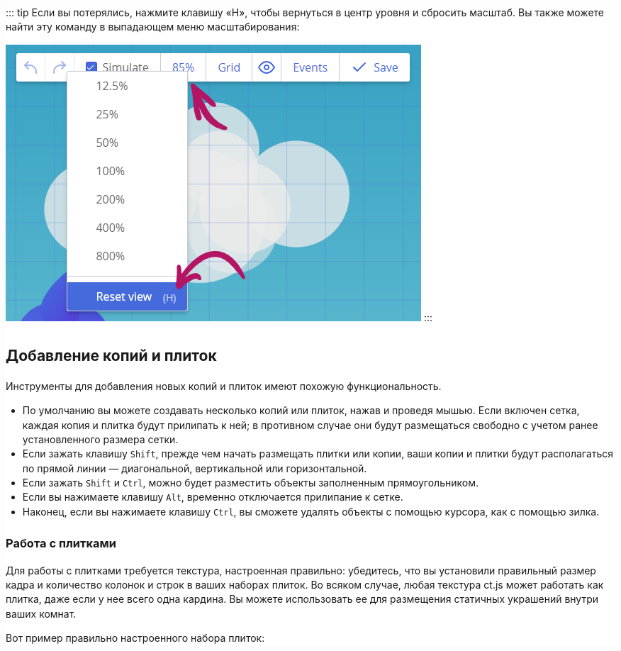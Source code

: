 ::: tip
Если вы потерялись, нажмите клавишу «H», чтобы вернуться в центр уровня и сбросить масштаб. Вы также можете найти эту команду в выпадающем меню масштабирования:

![Команда «Сбросить вид» в меню масштабирования](../images/roomEditor_resetView.png)
:::


## Добавление копий и плиток

Инструменты для добавления новых копий и плиток имеют похожую функциональность.

* По умолчанию вы можете создавать несколько копий или плиток, нажав и проведя мышью. Если включен сетка, каждая копия и плитка будут прилипать к ней; в противном случае они будут размещаться свободно с учетом ранее установленного размера сетки.
* Если зажать клавишу `Shift`, прежде чем начать размещать плитки или копии, ваши копии и плитки будут располагаться по прямой линии — диагональной, вертикальной или горизонтальной.
* Если зажать `Shift` и `Ctrl`, можно будет разместить объекты заполненным прямоугольником.
* Если вы нажимаете клавишу `Alt`, временно отключается прилипание к сетке.
* Наконец, если вы нажимаете клавишу `Ctrl`, вы сможете удалять объекты с помощью курсора, как с помощью зилка.

### Работа с плитками

Для работы с плитками требуется текстура, настроенная правильно: убедитесь, что вы установили правильный размер кадра и количество колонок и строк в ваших наборах плиток. Во всяком случае, любая текстура ct.js может работать как плитка, даже если у нее всего одна кардина. Вы можете использовать ее для размещения статичных украшений внутри ваших комнат.

Вот пример правильно настроенного набора плиток:

